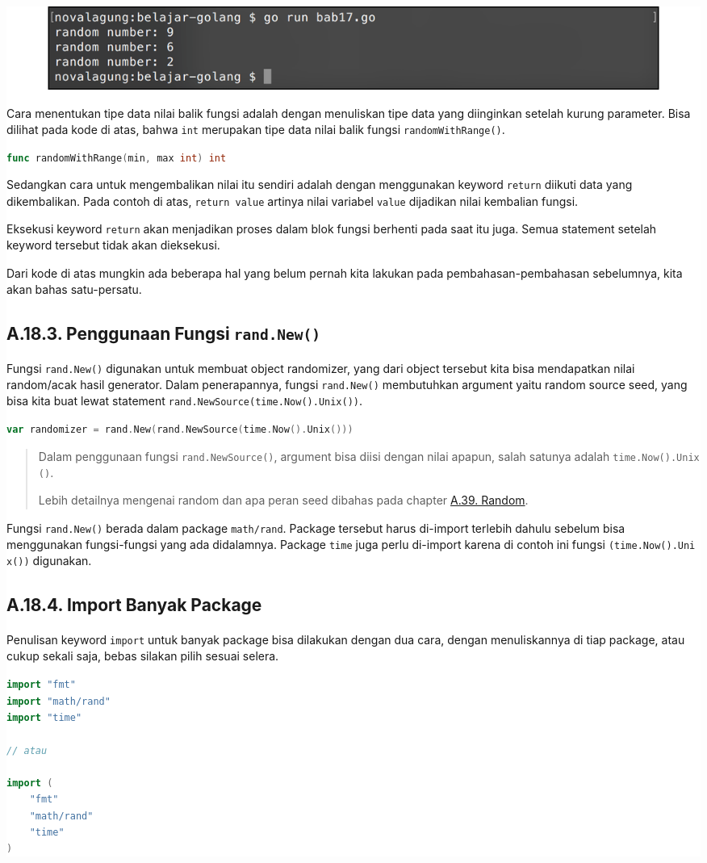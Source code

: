![Fungsi dengan nilai balik](images/A_fungsi_2_function_return_type.png)

Cara menentukan tipe data nilai balik fungsi adalah dengan menuliskan tipe data yang diinginkan setelah kurung parameter. Bisa dilihat pada kode di atas, bahwa `int` merupakan tipe data nilai balik fungsi `randomWithRange()`.

```go
func randomWithRange(min, max int) int
```

Sedangkan cara untuk mengembalikan nilai itu sendiri adalah dengan menggunakan keyword `return` diikuti data yang dikembalikan. Pada contoh di atas, `return value` artinya nilai variabel `value` dijadikan nilai kembalian fungsi.

Eksekusi keyword `return` akan menjadikan proses dalam blok fungsi berhenti pada saat itu juga. Semua statement setelah keyword tersebut tidak akan dieksekusi.

Dari kode di atas mungkin ada beberapa hal yang belum pernah kita lakukan pada pembahasan-pembahasan sebelumnya, kita akan bahas satu-persatu.

## A.18.3. Penggunaan Fungsi `rand.New()`

Fungsi `rand.New()` digunakan untuk membuat object randomizer, yang dari object tersebut kita bisa mendapatkan nilai random/acak hasil generator. Dalam penerapannya, fungsi `rand.New()` membutuhkan argument yaitu random source seed, yang bisa kita buat lewat statement `rand.NewSource(time.Now().Unix())`.

```go
var randomizer = rand.New(rand.NewSource(time.Now().Unix()))
```

> Dalam penggunaan fungsi `rand.NewSource()`, argument bisa diisi dengan nilai apapun, salah satunya adalah `time.Now().Unix()`.
>
> Lebih detailnya mengenai random dan apa peran seed dibahas pada chapter [A.39. Random](A-random.html).

Fungsi `rand.New()` berada dalam package `math/rand`. Package tersebut harus di-import terlebih dahulu sebelum bisa menggunakan fungsi-fungsi yang ada didalamnya. Package `time` juga perlu di-import karena di contoh ini fungsi `(time.Now().Unix())` digunakan.

## A.18.4. Import Banyak Package

Penulisan keyword `import` untuk banyak package bisa dilakukan dengan dua cara, dengan menuliskannya di tiap package, atau cukup sekali saja, bebas silakan pilih sesuai selera.

```go
import "fmt"
import "math/rand"
import "time"

// atau

import (
    "fmt"
    "math/rand"
    "time"
)
```
